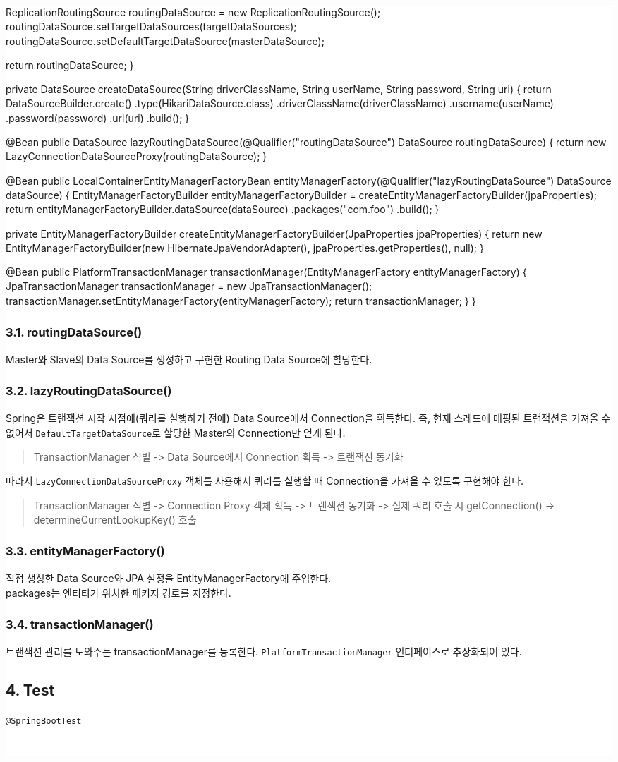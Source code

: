 ReplicationRoutingSource routingDataSource = new ReplicationRoutingSource();
 routingDataSource.setTargetDataSources(targetDataSources);
 routingDataSource.setDefaultTargetDataSource(masterDataSource);

 return routingDataSource;
 }

 private DataSource createDataSource(String driverClassName, String userName, String password, String uri) {
 return DataSourceBuilder.create()
 .type(HikariDataSource.class)
 .driverClassName(driverClassName)
 .username(userName)
 .password(password)
 .url(uri)
 .build();
 }

 @Bean
 public DataSource lazyRoutingDataSource(@Qualifier("routingDataSource") DataSource routingDataSource) {
 return new LazyConnectionDataSourceProxy(routingDataSource);
 }

 @Bean
 public LocalContainerEntityManagerFactoryBean entityManagerFactory(@Qualifier("lazyRoutingDataSource") DataSource dataSource) {
 EntityManagerFactoryBuilder entityManagerFactoryBuilder = createEntityManagerFactoryBuilder(jpaProperties);
 return entityManagerFactoryBuilder.dataSource(dataSource)
 .packages("com.foo")
 .build();
 }

 private EntityManagerFactoryBuilder createEntityManagerFactoryBuilder(JpaProperties jpaProperties) {
 return new EntityManagerFactoryBuilder(new HibernateJpaVendorAdapter(), jpaProperties.getProperties(), null);
 }

 @Bean
 public PlatformTransactionManager transactionManager(EntityManagerFactory entityManagerFactory) {
 JpaTransactionManager transactionManager = new JpaTransactionManager();
 transactionManager.setEntityManagerFactory(entityManagerFactory);
 return transactionManager;
 }
}</code></pre>
<h3>3.1. routingDataSource()</h3>
<p>Master와 Slave의 Data Source를 생성하고 구현한 Routing Data Source에 할당한다.</p>
<h3>3.2. lazyRoutingDataSource()</h3>
<p>Spring은 트랜잭션 시작 시점에(쿼리를 실행하기 전에) Data Source에서 Connection을 획득한다. 즉, 현재 스레드에 매핑된 트랜잭션을 가져올 수 없어서 <code>DefaultTargetDataSource</code>로 할당한 Master의 Connection만 얻게 된다.</p>
<blockquote data-ke-style="style1"><p data-ke-size="size16"><span style="font-family: 'Noto Serif KR';"><p>TransactionManager 식별 -> Data Source에서 Connection 획득 -> 트랜잭션 동기화</p>
</span></p></blockquote><p>따라서 <code>LazyConnectionDataSourceProxy</code> 객체를 사용해서 쿼리를 실행할 때 Connection을 가져올 수 있도록 구현해야 한다.</p>
<blockquote data-ke-style="style1"><p data-ke-size="size16"><span style="font-family: 'Noto Serif KR';"><p>TransactionManager 식별 -> Connection Proxy 객체 획득 -> 트랜잭션 동기화 -> 실제 쿼리 호출 시 getConnection() -> determineCurrentLookupKey() 호출</p>
</span></p></blockquote><h3>3.3. entityManagerFactory()</h3>
<p>직접 생성한 Data Source와 JPA 설정을 EntityManagerFactory에 주입한다.<br>packages는 엔티티가 위치한 패키지 경로를 지정한다.</p>
<h3>3.4. transactionManager()</h3>
<p>트랜잭션 관리를 도와주는 transactionManager를 등록한다. <code>PlatformTransactionManager</code> 인터페이스로 추상화되어 있다.</p>
<h2>4. Test</h2>
<pre><code class="java">@SpringBootTest